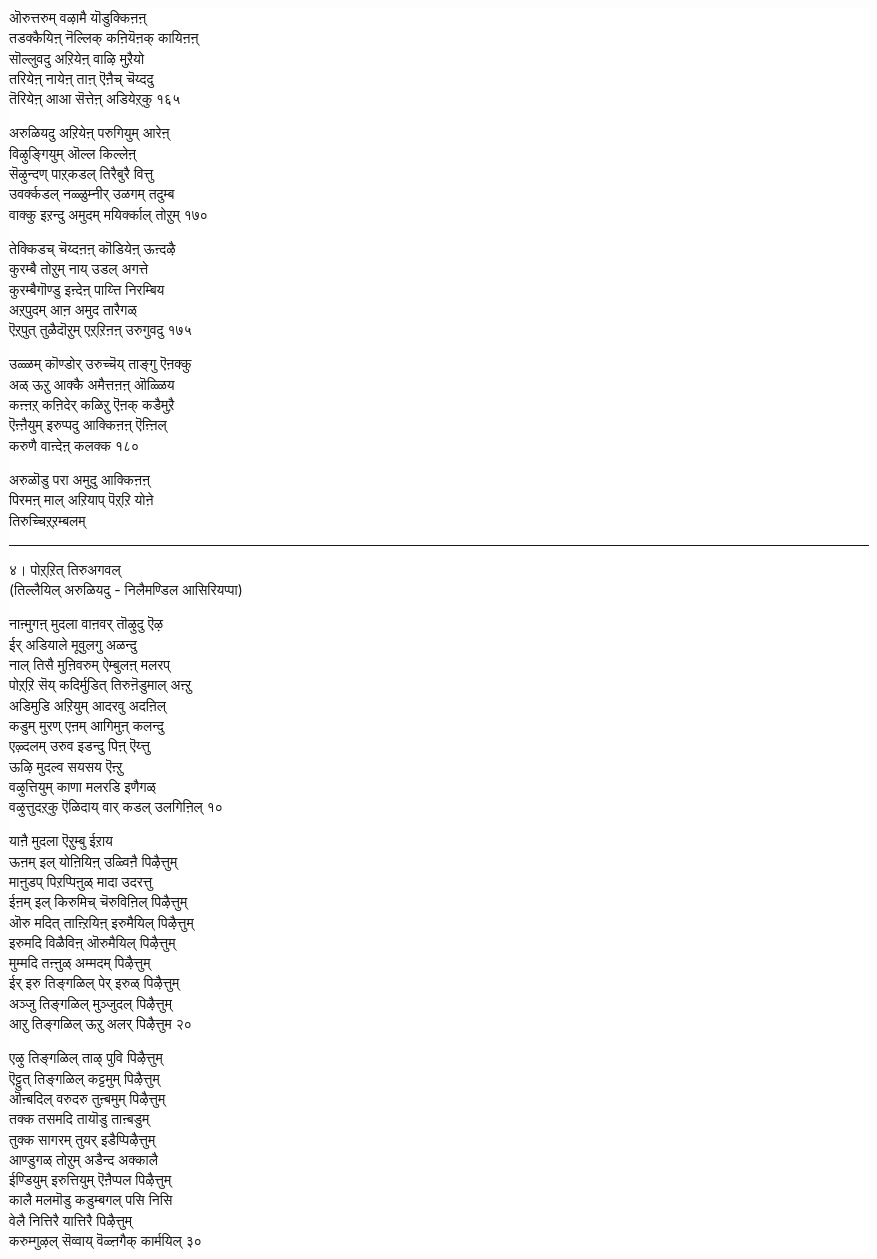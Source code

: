 ऒरुत्तरुम् वऴामै यॊडुक्किऩऩ्  
तडक्कैयिऩ् नॆल्लिक् कऩियॆऩक् कायिऩऩ्  
सॊल्लुवदु अऱियेऩ् वाऴि मुऱैयो  
तरियेऩ् नायेऩ् ताऩ् ऎऩैच् चॆय्ददु  
तॆरियेऩ् आआ सॆत्तेऩ् अडियेऱ्‌कु                    १६५  
  
अरुळियदु अऱियेऩ् परुगियुम् आरेऩ्  
विऴुङ्गियुम् ऒल्ल किल्लेऩ्  
सॆऴुन्दण् पाऱ्‌कडल् तिरैबुरै वित्तु  
उवर्क्कडल् नळ्ळुम्नीर् उळगम् तदुम्ब                        
वाक्कु इऱन्दु अमुदम् मयिर्क्काल् तोऱुम्                   १७०  
  
तेक्किडच् चॆय्दऩऩ् कॊडियेऩ्  ऊऩ्दऴै  
कुरम्बै तोऱुम् नाय् उडल् अगत्ते  
कुरम्बैगॊण्डु इऩ्देऩ् पाय्त्ति निरम्बिय  
अऱ्‌पुदम् आऩ अमुद तारैगळ्  
ऎऱ्‌पुत् तुळैदॊऱुम् एऱ्‌ऱिऩऩ् उरुगुवदु             १७५  
  
उळ्ळम् कॊण्डोर् उरुच्चॆय् ताङ्गु ऎऩक्कु  
अळ्  ऊऱु आक्कै अमैत्तऩऩ् ऒळ्ळिय  
कऩ्ऩऱ्‌ कऩिदेर् कळिऱु ऎऩक् कडैमुऱै  
ऎऩ्ऩैयुम् इरुप्पदु आक्किऩऩ् ऎऩ्ऩिल्  
करुणै वाऩ्देऩ् कलक्क                       १८०  
  
अरुळॊडु परा अमुदु आक्किऩऩ्  
पिरमऩ् माल् अऱियाप् पॆऱ्‌ऱि योऩे  
तिरुच्चिऱ्‌ऱम्बलम्  
- - - - - - - - - - - - -- - - - - - - -  
  
४।  पोऱ्‌ऱित् तिरुअगवल्  
(तिल्लैयिल् अरुळियदु - निलैमण्डिल आसिरियप्पा)  
  
नाऩ्मुगऩ् मुदला वाऩवर् तॊऴुदु ऎऴ  
ईर् अडियाले मूवुलगु अळन्दु  
नाल् तिसै मुऩिवरुम् ऐम्बुलऩ् मलरप्  
पोऱ्‌ऱि सॆय् कदिर्मुडित् तिरुऩॆडुमाल् अऩ्ऱु  
अडिमुडि अऱियुम् आदरवु अदऩिल्  
कडुम् मुरण् एऩम् आगिमुऩ् कलन्दु  
एऴ्दलम् उरुव इडन्दु पिऩ् ऎय्त्तु                              
ऊऴि मुदल्व सयसय ऎऩ्ऱु  
वऴुत्तियुम् काणा मलरडि इणैगळ्  
वऴुत्तुदऱ्‌कु ऎळिदाय् वार् कडल् उलगिऩिल्      १०  
  
याऩै मुदला ऎऱुम्बु ईऱाय  
ऊऩम् इल् योऩियिऩ् उळ्विऩै पिऴैत्तुम्  
माऩुडप् पिऱप्पिऩुळ् मादा उदरत्तु  
ईऩम् इल् किरुमिच् चॆरुविऩिल् पिऴैत्तुम्  
ऒरु मदित् ताऩ्ऱियिऩ् इरुमैयिल् पिऴैत्तुम्  
इरुमदि विळैविऩ् ऒरुमैयिल् पिऴैत्तुम्  
मुम्मदि तऩ्ऩुळ् अम्मदम् पिऴैत्तुम्  
ईर् इरु तिङ्गळिल् पेर् इरुळ् पिऴैत्तुम्  
अञ्जु तिङ्गळिल् मुञ्जुदल् पिऴैत्तुम्  
 आऱु तिङ्गळिल् ऊऱु अलर् पिऴैत्तुम               २०            
  
एऴु तिङ्गळिल् ताऴ् पुवि पिऴैत्तुम्  
ऎट्टुत् तिङ्गळिल् कट्टमुम् पिऴैत्तुम्  
ऒऩ्बदिल् वरुदरु तुऩ्बमुम् पिऴैत्तुम्  
तक्क तसमदि तायॊडु ताऩ्बडुम्  
तुक्क सागरम् तुयर् इडैप्पिऴैत्तुम्  
 आण्डुगळ् तोऱुम् अडैन्द अक्कालै                     
ईण्डियुम् इरुत्तियुम् ऎऩैप्पल पिऴैत्तुम्  
कालै मलमॊडु कडुम्बगल् पसि निसि  
वेलै नित्तिरै यात्तिरै पिऴैत्तुम्                           
करुम्गुऴल् सॆव्वाय् वॆळ्ऩगैक् कार्मयिल्         ३०                   
  